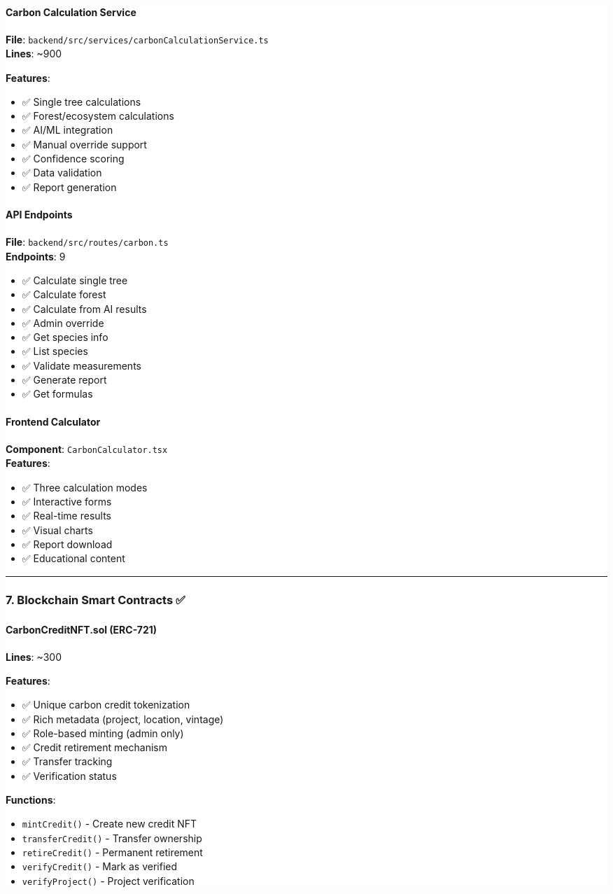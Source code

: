 #### Carbon Calculation Service
**File**: `backend/src/services/carbonCalculationService.ts`  
**Lines**: ~900

**Features**:
- ✅ Single tree calculations
- ✅ Forest/ecosystem calculations
- ✅ AI/ML integration
- ✅ Manual override support
- ✅ Confidence scoring
- ✅ Data validation
- ✅ Report generation

#### API Endpoints
**File**: `backend/src/routes/carbon.ts`  
**Endpoints**: 9

- ✅ Calculate single tree
- ✅ Calculate forest
- ✅ Calculate from AI results
- ✅ Admin override
- ✅ Get species info
- ✅ List species
- ✅ Validate measurements
- ✅ Generate report
- ✅ Get formulas

#### Frontend Calculator
**Component**: `CarbonCalculator.tsx`  
**Features**:
- ✅ Three calculation modes
- ✅ Interactive forms
- ✅ Real-time results
- ✅ Visual charts
- ✅ Report download
- ✅ Educational content

---

### 7. **Blockchain Smart Contracts** ✅

#### CarbonCreditNFT.sol (ERC-721)
**Lines**: ~300

**Features**:
- ✅ Unique carbon credit tokenization
- ✅ Rich metadata (project, location, vintage)
- ✅ Role-based minting (admin only)
- ✅ Credit retirement mechanism
- ✅ Transfer tracking
- ✅ Verification status

**Functions**:
- `mintCredit()` - Create new credit NFT
- `transferCredit()` - Transfer ownership
- `retireCredit()` - Permanent retirement
- `verifyCredit()` - Mark as verified
- `verifyProject()` - Project verification
